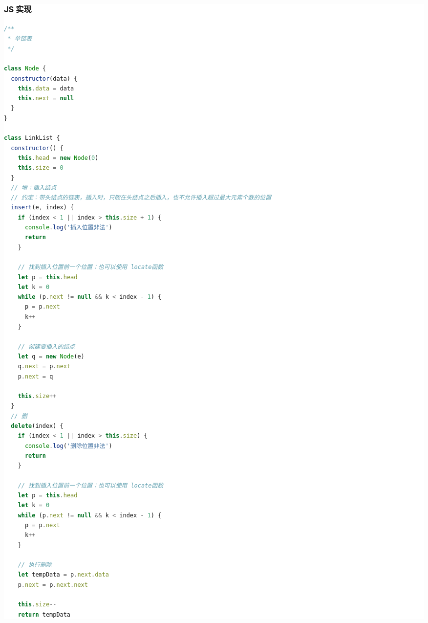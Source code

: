 ### JS 实现

```js
/**
 * 单链表
 */

class Node {
  constructor(data) {
    this.data = data
    this.next = null
  }
}

class LinkList {
  constructor() {
    this.head = new Node(0)
    this.size = 0
  }
  // 增：插入结点
  // 约定：带头结点的链表，插入时，只能在头结点之后插入，也不允许插入超过最大元素个数的位置
  insert(e, index) {
    if (index < 1 || index > this.size + 1) {
      console.log('插入位置非法')
      return
    }

    // 找到插入位置前一个位置：也可以使用 locate函数
    let p = this.head
    let k = 0
    while (p.next != null && k < index - 1) {
      p = p.next
      k++
    }

    // 创建要插入的结点
    let q = new Node(e)
    q.next = p.next
    p.next = q

    this.size++
  }
  // 删
  delete(index) {
    if (index < 1 || index > this.size) {
      console.log('删除位置非法')
      return
    }

    // 找到插入位置前一个位置：也可以使用 locate函数
    let p = this.head
    let k = 0
    while (p.next != null && k < index - 1) {
      p = p.next
      k++
    }

    // 执行删除
    let tempData = p.next.data
    p.next = p.next.next

    this.size--
    return tempData
```